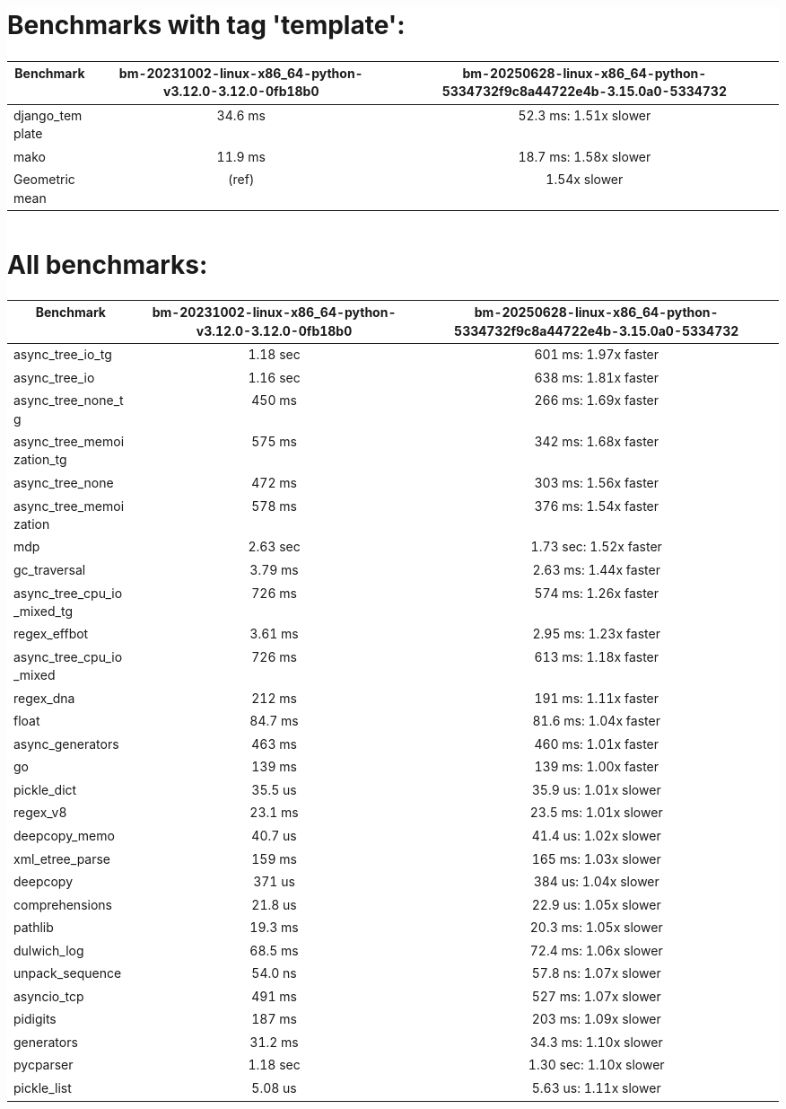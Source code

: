 Benchmarks with tag 'template':
===============================

| Benchmark       | bm-20231002-linux-x86_64-python-v3.12.0-3.12.0-0fb18b0 | bm-20250628-linux-x86_64-python-5334732f9c8a44722e4b-3.15.0a0-5334732 |
|-----------------|:------------------------------------------------------:|:---------------------------------------------------------------------:|
| django_template | 34.6 ms                                                | 52.3 ms: 1.51x slower                                                 |
| mako            | 11.9 ms                                                | 18.7 ms: 1.58x slower                                                 |
| Geometric mean  | (ref)                                                  | 1.54x slower                                                          |

All benchmarks:
===============

| Benchmark                  | bm-20231002-linux-x86_64-python-v3.12.0-3.12.0-0fb18b0 | bm-20250628-linux-x86_64-python-5334732f9c8a44722e4b-3.15.0a0-5334732 |
|----------------------------|:------------------------------------------------------:|:---------------------------------------------------------------------:|
| async_tree_io_tg           | 1.18 sec                                               | 601 ms: 1.97x faster                                                  |
| async_tree_io              | 1.16 sec                                               | 638 ms: 1.81x faster                                                  |
| async_tree_none_tg         | 450 ms                                                 | 266 ms: 1.69x faster                                                  |
| async_tree_memoization_tg  | 575 ms                                                 | 342 ms: 1.68x faster                                                  |
| async_tree_none            | 472 ms                                                 | 303 ms: 1.56x faster                                                  |
| async_tree_memoization     | 578 ms                                                 | 376 ms: 1.54x faster                                                  |
| mdp                        | 2.63 sec                                               | 1.73 sec: 1.52x faster                                                |
| gc_traversal               | 3.79 ms                                                | 2.63 ms: 1.44x faster                                                 |
| async_tree_cpu_io_mixed_tg | 726 ms                                                 | 574 ms: 1.26x faster                                                  |
| regex_effbot               | 3.61 ms                                                | 2.95 ms: 1.23x faster                                                 |
| async_tree_cpu_io_mixed    | 726 ms                                                 | 613 ms: 1.18x faster                                                  |
| regex_dna                  | 212 ms                                                 | 191 ms: 1.11x faster                                                  |
| float                      | 84.7 ms                                                | 81.6 ms: 1.04x faster                                                 |
| async_generators           | 463 ms                                                 | 460 ms: 1.01x faster                                                  |
| go                         | 139 ms                                                 | 139 ms: 1.00x faster                                                  |
| pickle_dict                | 35.5 us                                                | 35.9 us: 1.01x slower                                                 |
| regex_v8                   | 23.1 ms                                                | 23.5 ms: 1.01x slower                                                 |
| deepcopy_memo              | 40.7 us                                                | 41.4 us: 1.02x slower                                                 |
| xml_etree_parse            | 159 ms                                                 | 165 ms: 1.03x slower                                                  |
| deepcopy                   | 371 us                                                 | 384 us: 1.04x slower                                                  |
| comprehensions             | 21.8 us                                                | 22.9 us: 1.05x slower                                                 |
| pathlib                    | 19.3 ms                                                | 20.3 ms: 1.05x slower                                                 |
| dulwich_log                | 68.5 ms                                                | 72.4 ms: 1.06x slower                                                 |
| unpack_sequence            | 54.0 ns                                                | 57.8 ns: 1.07x slower                                                 |
| asyncio_tcp                | 491 ms                                                 | 527 ms: 1.07x slower                                                  |
| pidigits                   | 187 ms                                                 | 203 ms: 1.09x slower                                                  |
| generators                 | 31.2 ms                                                | 34.3 ms: 1.10x slower                                                 |
| pycparser                  | 1.18 sec                                               | 1.30 sec: 1.10x slower                                                |
| pickle_list                | 5.08 us                                                | 5.63 us: 1.11x slower                                                 |